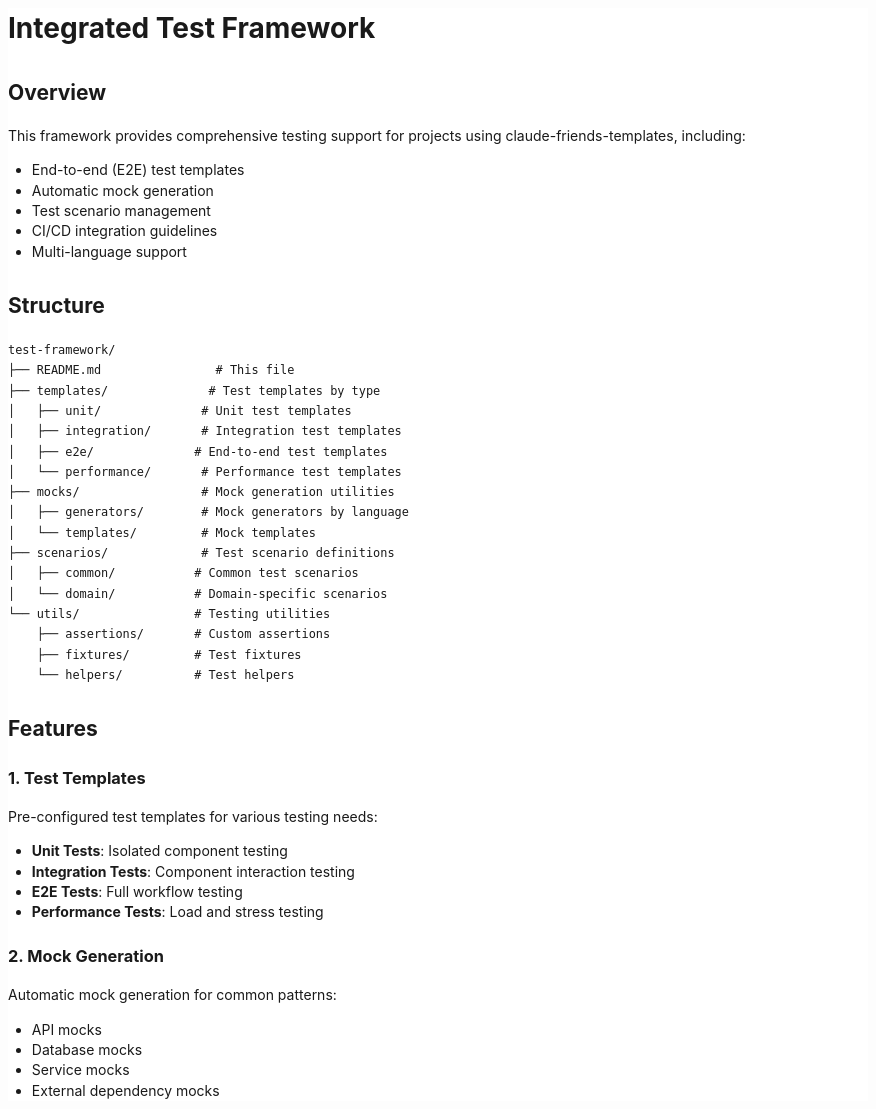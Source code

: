 # Integrated Test Framework

## Overview

This framework provides comprehensive testing support for projects using claude-friends-templates, including:

- End-to-end (E2E) test templates
- Automatic mock generation
- Test scenario management
- CI/CD integration guidelines
- Multi-language support

## Structure

```
test-framework/
├── README.md                # This file
├── templates/              # Test templates by type
│   ├── unit/              # Unit test templates
│   ├── integration/       # Integration test templates
│   ├── e2e/              # End-to-end test templates
│   └── performance/       # Performance test templates
├── mocks/                 # Mock generation utilities
│   ├── generators/        # Mock generators by language
│   └── templates/         # Mock templates
├── scenarios/             # Test scenario definitions
│   ├── common/           # Common test scenarios
│   └── domain/           # Domain-specific scenarios
└── utils/                # Testing utilities
    ├── assertions/       # Custom assertions
    ├── fixtures/         # Test fixtures
    └── helpers/          # Test helpers
```

## Features

### 1. Test Templates

Pre-configured test templates for various testing needs:

- **Unit Tests**: Isolated component testing
- **Integration Tests**: Component interaction testing
- **E2E Tests**: Full workflow testing
- **Performance Tests**: Load and stress testing

### 2. Mock Generation

Automatic mock generation for common patterns:

- API mocks
- Database mocks
- Service mocks
- External dependency mocks
